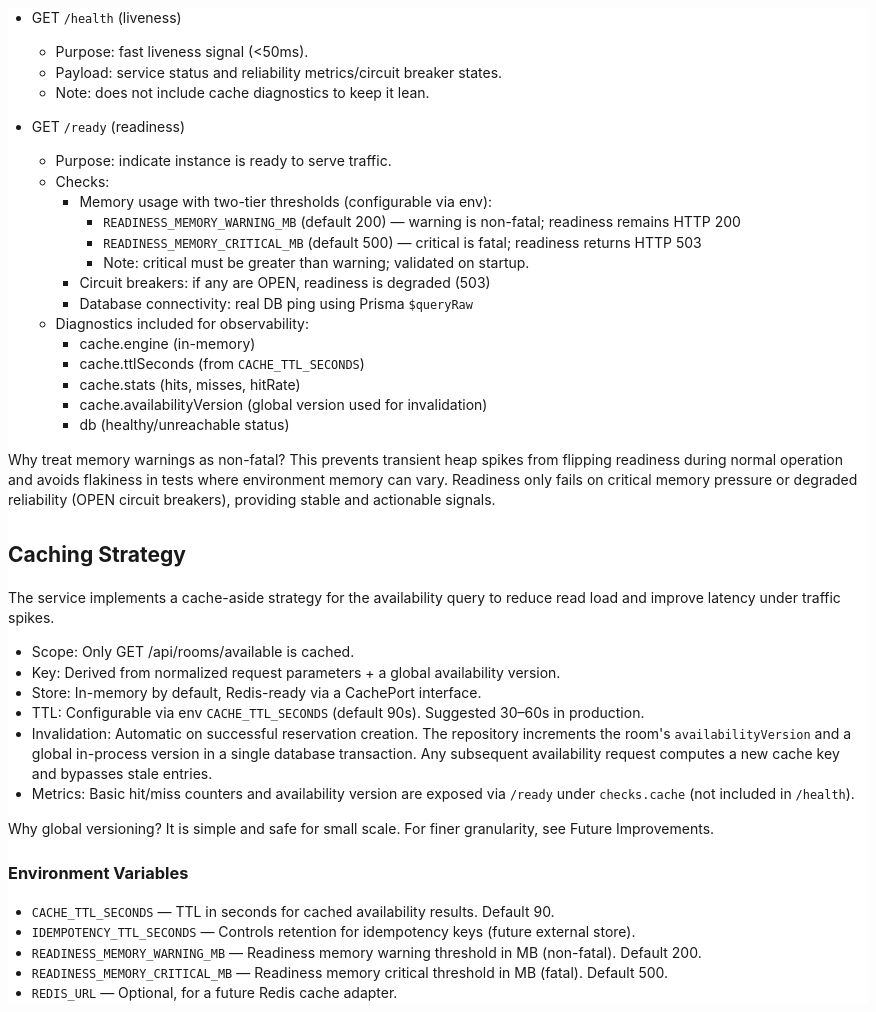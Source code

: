 - GET `/health` (liveness)
  - Purpose: fast liveness signal (<50ms). 
  - Payload: service status and reliability metrics/circuit breaker states. 
  - Note: does not include cache diagnostics to keep it lean.

- GET `/ready` (readiness)
  - Purpose: indicate instance is ready to serve traffic. 
  - Checks:
    - Memory usage with two-tier thresholds (configurable via env):
      - `READINESS_MEMORY_WARNING_MB` (default 200) — warning is non-fatal; readiness remains HTTP 200
      - `READINESS_MEMORY_CRITICAL_MB` (default 500) — critical is fatal; readiness returns HTTP 503
      - Note: critical must be greater than warning; validated on startup.
    - Circuit breakers: if any are OPEN, readiness is degraded (503)
    - Database connectivity: real DB ping using Prisma `$queryRaw`
  - Diagnostics included for observability:
    - cache.engine (in-memory)
    - cache.ttlSeconds (from `CACHE_TTL_SECONDS`)
    - cache.stats (hits, misses, hitRate)
    - cache.availabilityVersion (global version used for invalidation)
    - db (healthy/unreachable status)

Why treat memory warnings as non-fatal? This prevents transient heap spikes from flipping readiness during normal operation and avoids flakiness in tests where environment memory can vary. Readiness only fails on critical memory pressure or degraded reliability (OPEN circuit breakers), providing stable and actionable signals.

## Caching Strategy

The service implements a cache-aside strategy for the availability query to reduce read load and improve latency under traffic spikes.

- Scope: Only GET /api/rooms/available is cached.
- Key: Derived from normalized request parameters + a global availability version.
- Store: In-memory by default, Redis-ready via a CachePort interface.
- TTL: Configurable via env `CACHE_TTL_SECONDS` (default 90s). Suggested 30–60s in production.
- Invalidation: Automatic on successful reservation creation. The repository increments the room's `availabilityVersion` and a global in-process version in a single database transaction. Any subsequent availability request computes a new cache key and bypasses stale entries.
- Metrics: Basic hit/miss counters and availability version are exposed via `/ready` under `checks.cache` (not included in `/health`).

Why global versioning? It is simple and safe for small scale. For finer granularity, see Future Improvements.

### Environment Variables

- `CACHE_TTL_SECONDS` — TTL in seconds for cached availability results. Default 90.
- `IDEMPOTENCY_TTL_SECONDS` — Controls retention for idempotency keys (future external store).
- `READINESS_MEMORY_WARNING_MB` — Readiness memory warning threshold in MB (non-fatal). Default 200.
- `READINESS_MEMORY_CRITICAL_MB` — Readiness memory critical threshold in MB (fatal). Default 500.
- `REDIS_URL` — Optional, for a future Redis cache adapter.
